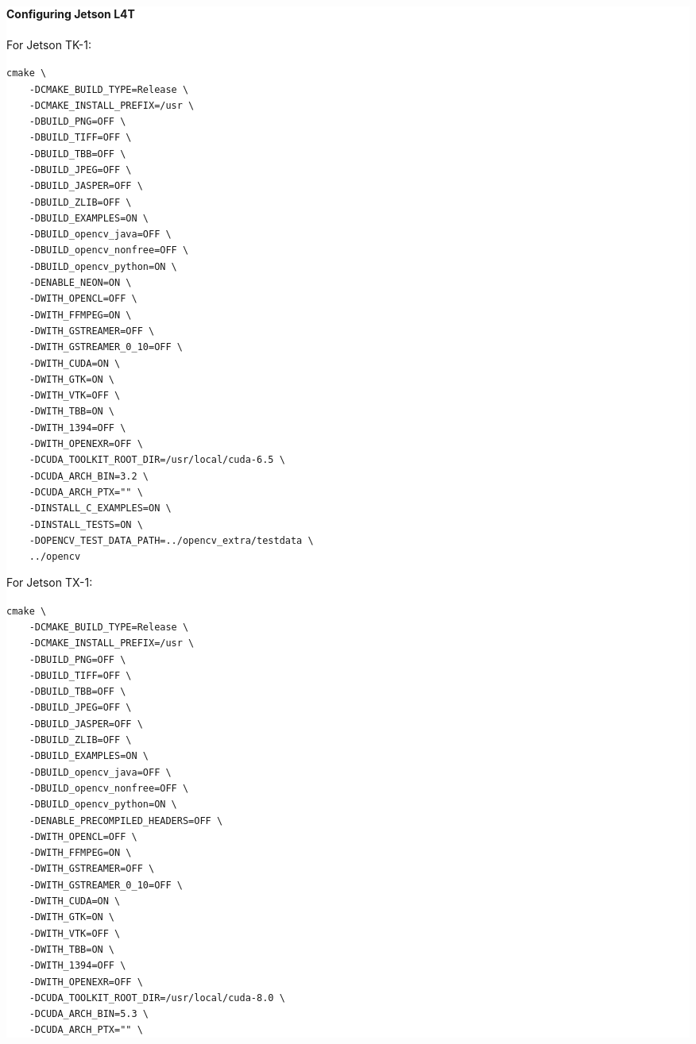 #### Configuring Jetson L4T

For Jetson TK-1:

    cmake \
        -DCMAKE_BUILD_TYPE=Release \
        -DCMAKE_INSTALL_PREFIX=/usr \
        -DBUILD_PNG=OFF \
        -DBUILD_TIFF=OFF \
        -DBUILD_TBB=OFF \
        -DBUILD_JPEG=OFF \
        -DBUILD_JASPER=OFF \
        -DBUILD_ZLIB=OFF \
        -DBUILD_EXAMPLES=ON \
        -DBUILD_opencv_java=OFF \
        -DBUILD_opencv_nonfree=OFF \
        -DBUILD_opencv_python=ON \
        -DENABLE_NEON=ON \
        -DWITH_OPENCL=OFF \
        -DWITH_FFMPEG=ON \
        -DWITH_GSTREAMER=OFF \
        -DWITH_GSTREAMER_0_10=OFF \
        -DWITH_CUDA=ON \
        -DWITH_GTK=ON \
        -DWITH_VTK=OFF \
        -DWITH_TBB=ON \
        -DWITH_1394=OFF \
        -DWITH_OPENEXR=OFF \
        -DCUDA_TOOLKIT_ROOT_DIR=/usr/local/cuda-6.5 \
        -DCUDA_ARCH_BIN=3.2 \
        -DCUDA_ARCH_PTX="" \
        -DINSTALL_C_EXAMPLES=ON \
        -DINSTALL_TESTS=ON \
        -DOPENCV_TEST_DATA_PATH=../opencv_extra/testdata \
        ../opencv

For Jetson TX-1:

    cmake \
        -DCMAKE_BUILD_TYPE=Release \
        -DCMAKE_INSTALL_PREFIX=/usr \
        -DBUILD_PNG=OFF \
        -DBUILD_TIFF=OFF \
        -DBUILD_TBB=OFF \
        -DBUILD_JPEG=OFF \
        -DBUILD_JASPER=OFF \
        -DBUILD_ZLIB=OFF \
        -DBUILD_EXAMPLES=ON \
        -DBUILD_opencv_java=OFF \
        -DBUILD_opencv_nonfree=OFF \
        -DBUILD_opencv_python=ON \
        -DENABLE_PRECOMPILED_HEADERS=OFF \
        -DWITH_OPENCL=OFF \
        -DWITH_FFMPEG=ON \
        -DWITH_GSTREAMER=OFF \
        -DWITH_GSTREAMER_0_10=OFF \
        -DWITH_CUDA=ON \
        -DWITH_GTK=ON \
        -DWITH_VTK=OFF \
        -DWITH_TBB=ON \
        -DWITH_1394=OFF \
        -DWITH_OPENEXR=OFF \
        -DCUDA_TOOLKIT_ROOT_DIR=/usr/local/cuda-8.0 \
        -DCUDA_ARCH_BIN=5.3 \
        -DCUDA_ARCH_PTX="" \